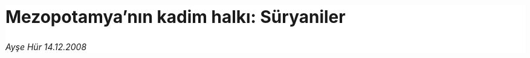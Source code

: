# Mezopotamya’nın kadim halkı: Süryaniler

*Ayşe Hür 14.12.2008*

<div class="taraf_structure_2col_1zq">
<div class="margen_n">



